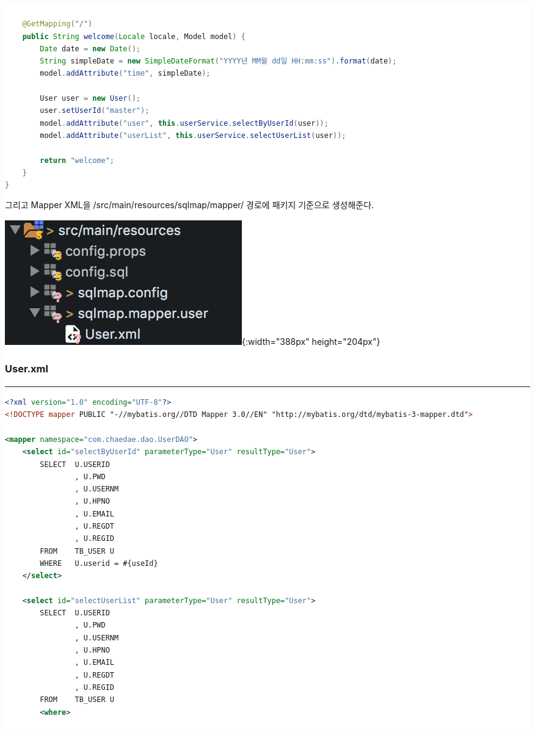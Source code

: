 ```java
    
    @GetMapping("/") 
    public String welcome(Locale locale, Model model) { 
        Date date = new Date(); 
        String simpleDate = new SimpleDateFormat("YYYY년 MM월 dd일 HH:mm:ss").format(date); 
        model.addAttribute("time", simpleDate); 
        
        User user = new User(); 
        user.setUserId("master"); 
        model.addAttribute("user", this.userService.selectByUserId(user)); 
        model.addAttribute("userList", this.userService.selectUserList(user)); 
        
        return "welcome"; 
    } 
}
```

그리고 Mapper XML을 /src/main/resources/sqlmap/mapper/ 경로에 패키지 기준으로 생성해준다.

![Setting Image4](/assets/img/posts/tistory/20180721-4.png){:width="388px" height="204px"}  

### User.xml
---

```xml
<?xml version="1.0" encoding="UTF-8"?> 
<!DOCTYPE mapper PUBLIC "-//mybatis.org//DTD Mapper 3.0//EN" "http://mybatis.org/dtd/mybatis-3-mapper.dtd"> 

<mapper namespace="com.chaedae.dao.UserDAO"> 
    <select id="selectByUserId" parameterType="User" resultType="User"> 
        SELECT  U.USERID 
                , U.PWD 
                , U.USERNM 
                , U.HPNO 
                , U.EMAIL 
                , U.REGDT 
                , U.REGID 
        FROM    TB_USER U 
        WHERE   U.userid = #{useId}
    </select> 
    
    <select id="selectUserList" parameterType="User" resultType="User"> 
        SELECT  U.USERID 
                , U.PWD 
                , U.USERNM 
                , U.HPNO 
                , U.EMAIL 
                , U.REGDT 
                , U.REGID 
        FROM    TB_USER U 
        <where> 
        
```